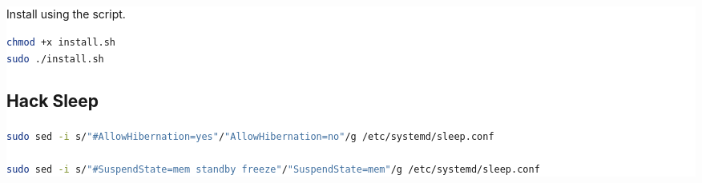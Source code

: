 Install using the script.

```bash
chmod +x install.sh
sudo ./install.sh
```

## Hack Sleep

```bash
sudo sed -i s/"#AllowHibernation=yes"/"AllowHibernation=no"/g /etc/systemd/sleep.conf

sudo sed -i s/"#SuspendState=mem standby freeze"/"SuspendState=mem"/g /etc/systemd/sleep.conf
```
